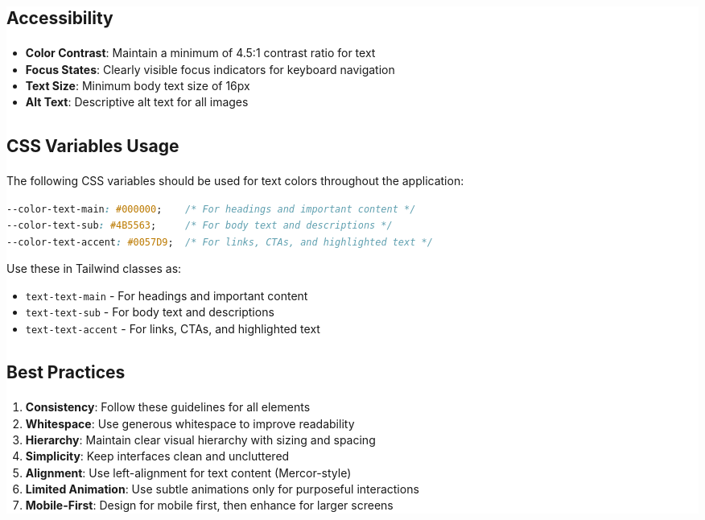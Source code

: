 ## Accessibility

- **Color Contrast**: Maintain a minimum of 4.5:1 contrast ratio for text
- **Focus States**: Clearly visible focus indicators for keyboard navigation
- **Text Size**: Minimum body text size of 16px
- **Alt Text**: Descriptive alt text for all images

## CSS Variables Usage

The following CSS variables should be used for text colors throughout the application:

```css
--color-text-main: #000000;    /* For headings and important content */
--color-text-sub: #4B5563;     /* For body text and descriptions */
--color-text-accent: #0057D9;  /* For links, CTAs, and highlighted text */
```

Use these in Tailwind classes as:
- `text-text-main` - For headings and important content
- `text-text-sub` - For body text and descriptions
- `text-text-accent` - For links, CTAs, and highlighted text

## Best Practices

1. **Consistency**: Follow these guidelines for all elements
2. **Whitespace**: Use generous whitespace to improve readability
3. **Hierarchy**: Maintain clear visual hierarchy with sizing and spacing
4. **Simplicity**: Keep interfaces clean and uncluttered
5. **Alignment**: Use left-alignment for text content (Mercor-style)
6. **Limited Animation**: Use subtle animations only for purposeful interactions
7. **Mobile-First**: Design for mobile first, then enhance for larger screens 